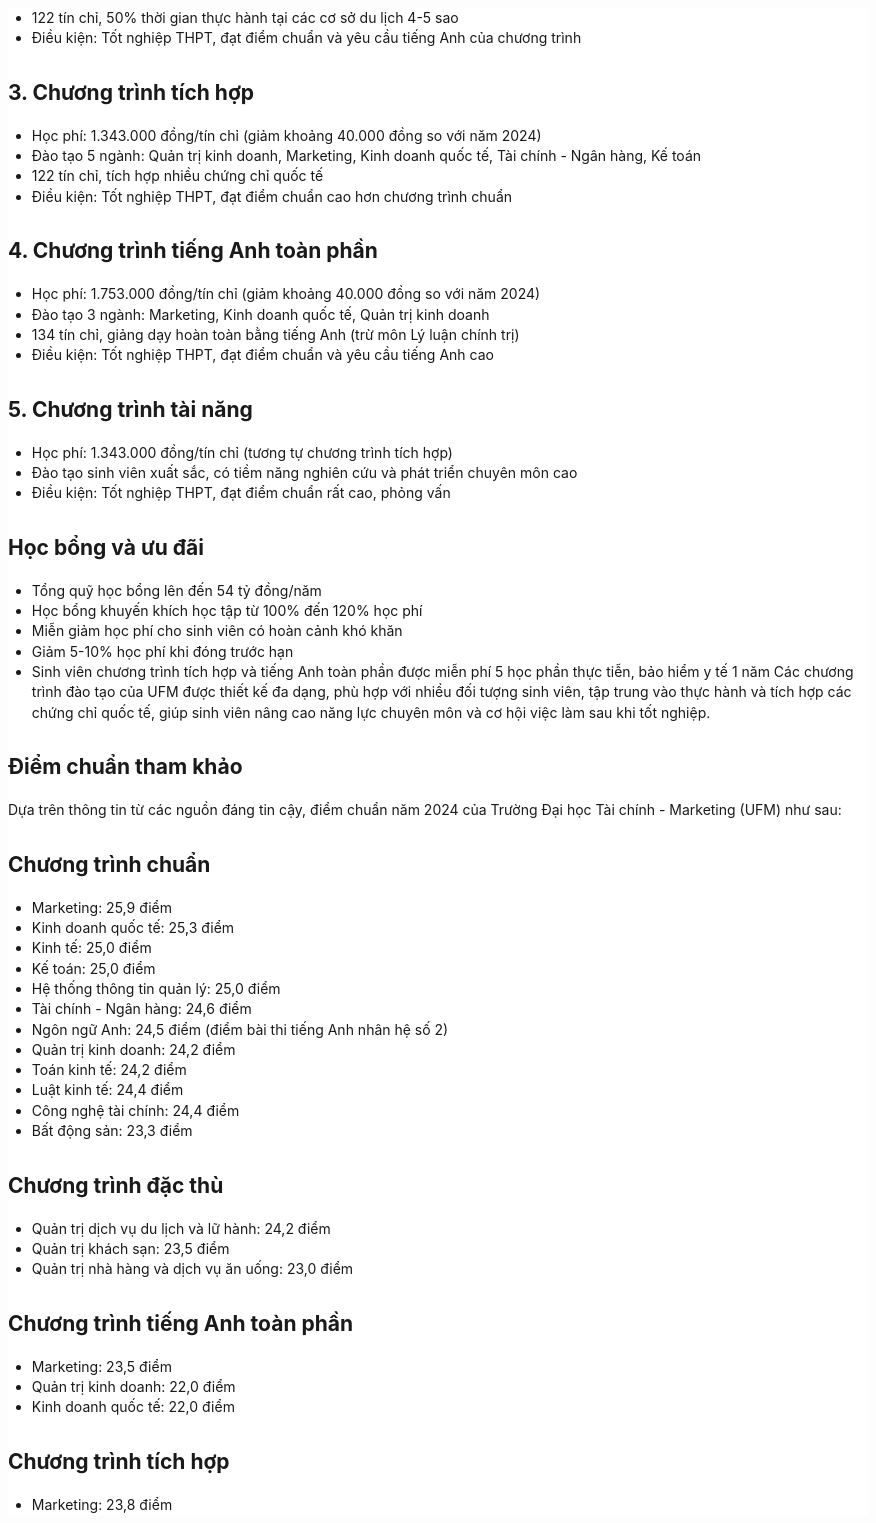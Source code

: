 - 122 tín chỉ, 50% thời gian thực hành tại các cơ sở du lịch 4-5 sao
- Điều kiện: Tốt nghiệp THPT, đạt điểm chuẩn và yêu cầu tiếng Anh của chương trình
## 3. Chương trình tích hợp
- Học phí: 1.343.000 đồng/tín chỉ (giảm khoảng 40.000 đồng so với năm 2024)
- Đào tạo 5 ngành: Quản trị kinh doanh, Marketing, Kinh doanh quốc tế, Tài chính - Ngân hàng, Kế toán
- 122 tín chỉ, tích hợp nhiều chứng chỉ quốc tế
- Điều kiện: Tốt nghiệp THPT, đạt điểm chuẩn cao hơn chương trình chuẩn
## 4. Chương trình tiếng Anh toàn phần
- Học phí: 1.753.000 đồng/tín chỉ (giảm khoảng 40.000 đồng so với năm 2024)
- Đào tạo 3 ngành: Marketing, Kinh doanh quốc tế, Quản trị kinh doanh
- 134 tín chỉ, giảng dạy hoàn toàn bằng tiếng Anh (trừ môn Lý luận chính trị)
- Điều kiện: Tốt nghiệp THPT, đạt điểm chuẩn và yêu cầu tiếng Anh cao
## 5. Chương trình tài năng
- Học phí: 1.343.000 đồng/tín chỉ (tương tự chương trình tích hợp)
- Đào tạo sinh viên xuất sắc, có tiềm năng nghiên cứu và phát triển chuyên môn cao
- Điều kiện: Tốt nghiệp THPT, đạt điểm chuẩn rất cao, phỏng vấn
## Học bổng và ưu đãi
- Tổng quỹ học bổng lên đến 54 tỷ đồng/năm
- Học bổng khuyến khích học tập từ 100% đến 120% học phí
- Miễn giảm học phí cho sinh viên có hoàn cảnh khó khăn
- Giảm 5-10% học phí khi đóng trước hạn
- Sinh viên chương trình tích hợp và tiếng Anh toàn phần được miễn phí 5 học phần thực tiễn, bảo hiểm y tế 1 năm
Các chương trình đào tạo của UFM được thiết kế đa dạng, phù hợp với nhiều đối tượng sinh viên, tập trung vào thực hành và tích hợp các chứng chỉ quốc tế, giúp sinh viên nâng cao năng lực chuyên môn và cơ hội việc làm sau khi tốt nghiệp.

## Điểm chuẩn tham khảo
Dựa trên thông tin từ các nguồn đáng tin cậy, điểm chuẩn năm 2024 của Trường Đại học Tài chính - Marketing (UFM) như sau:
## Chương trình chuẩn
- Marketing: 25,9 điểm
- Kinh doanh quốc tế: 25,3 điểm
- Kinh tế: 25,0 điểm
- Kế toán: 25,0 điểm
- Hệ thống thông tin quản lý: 25,0 điểm
- Tài chính - Ngân hàng: 24,6 điểm
- Ngôn ngữ Anh: 24,5 điểm (điểm bài thi tiếng Anh nhân hệ số 2)
- Quản trị kinh doanh: 24,2 điểm
- Toán kinh tế: 24,2 điểm
- Luật kinh tế: 24,4 điểm
- Công nghệ tài chính: 24,4 điểm
- Bất động sản: 23,3 điểm
## Chương trình đặc thù
- Quản trị dịch vụ du lịch và lữ hành: 24,2 điểm
- Quản trị khách sạn: 23,5 điểm 
- Quản trị nhà hàng và dịch vụ ăn uống: 23,0 điểm
## Chương trình tiếng Anh toàn phần
- Marketing: 23,5 điểm
- Quản trị kinh doanh: 22,0 điểm
- Kinh doanh quốc tế: 22,0 điểm
## Chương trình tích hợp
- Marketing: 23,8 điểm